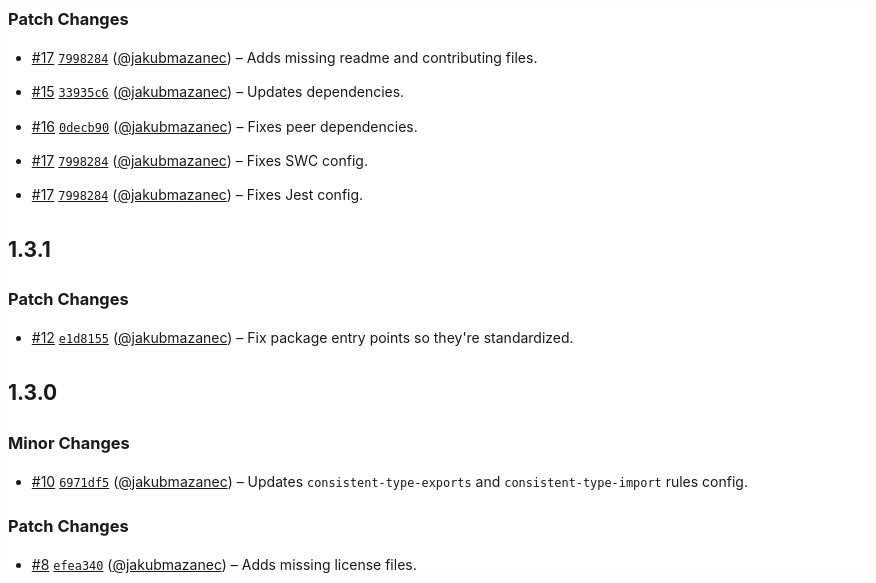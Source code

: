### Patch Changes

- [#17](https://github.com/jakubmazanec/js-tools/pull/17)
  [`7998284`](https://github.com/jakubmazanec/js-tools/commit/7998284e8f736dec85db028cf1a130c244e315b5)
  ([@jakubmazanec](https://github.com/jakubmazanec)) – Adds missing readme and contributing files.

- [#15](https://github.com/jakubmazanec/js-tools/pull/15)
  [`33935c6`](https://github.com/jakubmazanec/js-tools/commit/33935c689d4d98bc6a8e633a94457b56bcaa356a)
  ([@jakubmazanec](https://github.com/jakubmazanec)) – Updates dependencies.

- [#16](https://github.com/jakubmazanec/js-tools/pull/16)
  [`0decb90`](https://github.com/jakubmazanec/js-tools/commit/0decb90bd81fe38cba718c3b1063c2610044fcd2)
  ([@jakubmazanec](https://github.com/jakubmazanec)) – Fixes peer dependencies.

- [#17](https://github.com/jakubmazanec/js-tools/pull/17)
  [`7998284`](https://github.com/jakubmazanec/js-tools/commit/7998284e8f736dec85db028cf1a130c244e315b5)
  ([@jakubmazanec](https://github.com/jakubmazanec)) – Fixes SWC config.

- [#17](https://github.com/jakubmazanec/js-tools/pull/17)
  [`7998284`](https://github.com/jakubmazanec/js-tools/commit/7998284e8f736dec85db028cf1a130c244e315b5)
  ([@jakubmazanec](https://github.com/jakubmazanec)) – Fixes Jest config.

## 1.3.1

### Patch Changes

- [#12](https://github.com/jakubmazanec/js-tools/pull/12)
  [`e1d8155`](https://github.com/jakubmazanec/js-tools/commit/e1d8155b5c8bb992ec2cb63aa2aa6f7217d82c5f)
  ([@jakubmazanec](https://github.com/jakubmazanec)) – Fix package entry points so they're
  standardized.

## 1.3.0

### Minor Changes

- [#10](https://github.com/jakubmazanec/js-tools/pull/10)
  [`6971df5`](https://github.com/jakubmazanec/js-tools/commit/6971df5982fec2ae48377207c3f9b325b90b8ce7)
  ([@jakubmazanec](https://github.com/jakubmazanec)) – Updates `consistent-type-exports` and
  `consistent-type-import` rules config.

### Patch Changes

- [#8](https://github.com/jakubmazanec/js-tools/pull/8)
  [`efea340`](https://github.com/jakubmazanec/js-tools/commit/efea340387a59334a82c6a663984dfd9514e1008)
  ([@jakubmazanec](https://github.com/jakubmazanec)) – Adds missing license files.

